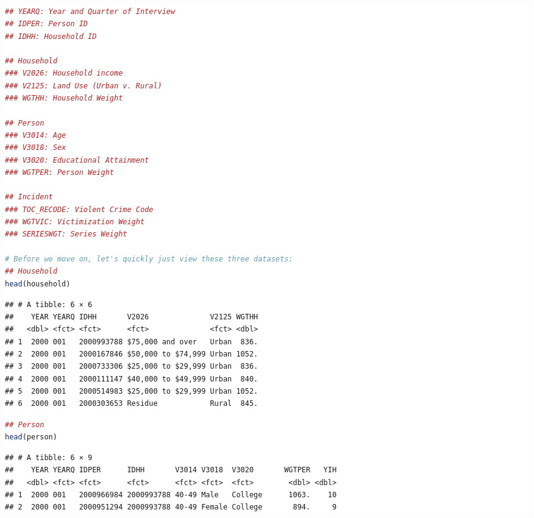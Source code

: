 ``` r
## YEARQ: Year and Quarter of Interview
## IDPER: Person ID
## IDHH: Household ID

## Household
### V2026: Household income
### V2125: Land Use (Urban v. Rural)
### WGTHH: Household Weight

## Person
### V3014: Age
### V3018: Sex
### V3020: Educational Attainment
### WGTPER: Person Weight

## Incident
### TOC_RECODE: Violent Crime Code
### WGTVIC: Victimization Weight
### SERIESWGT: Series Weight

# Before we move on, let's quickly just view these three datasets:
## Household
head(household)
```

    ## # A tibble: 6 × 6
    ##    YEAR YEARQ IDHH       V2026              V2125 WGTHH
    ##   <dbl> <fct> <fct>      <fct>              <fct> <dbl>
    ## 1  2000 001   2000993788 $75,000 and over   Urban  836.
    ## 2  2000 001   2000167846 $50,000 to $74,999 Urban 1052.
    ## 3  2000 001   2000733306 $25,000 to $29,999 Urban  836.
    ## 4  2000 001   2000111147 $40,000 to $49,999 Urban  840.
    ## 5  2000 001   2000514983 $25,000 to $29,999 Urban 1052.
    ## 6  2000 001   2000303653 Residue            Rural  845.

``` r
## Person
head(person)
```

    ## # A tibble: 6 × 9
    ##    YEAR YEARQ IDPER      IDHH       V3014 V3018  V3020       WGTPER   YIH
    ##   <dbl> <fct> <fct>      <fct>      <fct> <fct>  <fct>        <dbl> <dbl>
    ## 1  2000 001   2000966984 2000993788 40-49 Male   College      1063.    10
    ## 2  2000 001   2000951294 2000993788 40-49 Female College       894.     9